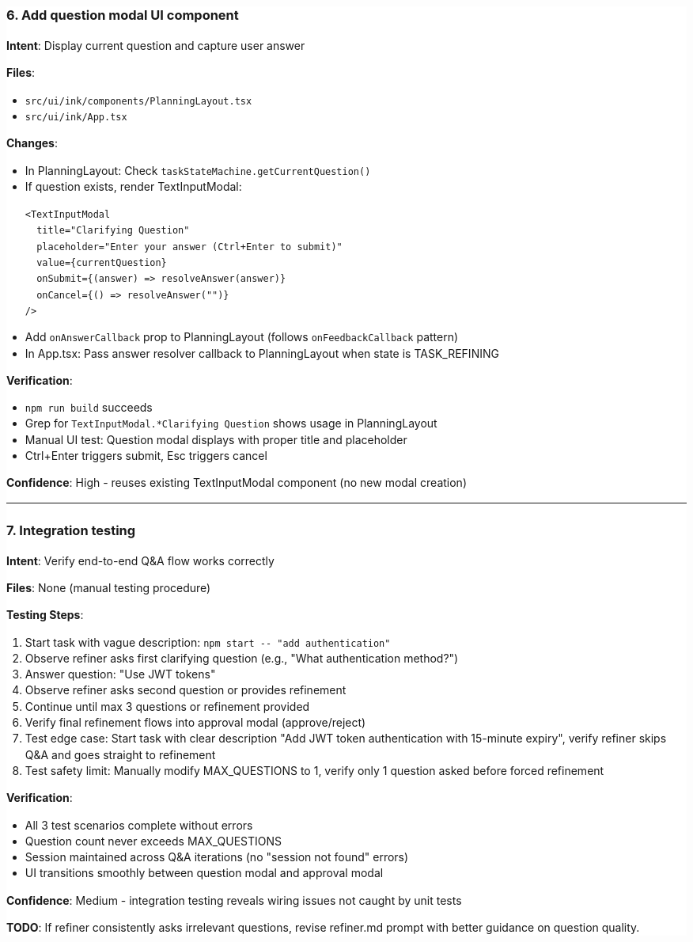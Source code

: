 
### 6. Add question modal UI component
**Intent**: Display current question and capture user answer

**Files**: 
- `src/ui/ink/components/PlanningLayout.tsx`
- `src/ui/ink/App.tsx`

**Changes**:
- In PlanningLayout: Check `taskStateMachine.getCurrentQuestion()`
- If question exists, render TextInputModal:
  ```tsx
  <TextInputModal
    title="Clarifying Question"
    placeholder="Enter your answer (Ctrl+Enter to submit)"
    value={currentQuestion}
    onSubmit={(answer) => resolveAnswer(answer)}
    onCancel={() => resolveAnswer("")}
  />
  ```
- Add `onAnswerCallback` prop to PlanningLayout (follows `onFeedbackCallback` pattern)
- In App.tsx: Pass answer resolver callback to PlanningLayout when state is TASK_REFINING

**Verification**:
- `npm run build` succeeds
- Grep for `TextInputModal.*Clarifying Question` shows usage in PlanningLayout
- Manual UI test: Question modal displays with proper title and placeholder
- Ctrl+Enter triggers submit, Esc triggers cancel

**Confidence**: High - reuses existing TextInputModal component (no new modal creation)

---

### 7. Integration testing
**Intent**: Verify end-to-end Q&A flow works correctly

**Files**: None (manual testing procedure)

**Testing Steps**:
1. Start task with vague description: `npm start -- "add authentication"`
2. Observe refiner asks first clarifying question (e.g., "What authentication method?")
3. Answer question: "Use JWT tokens"
4. Observe refiner asks second question or provides refinement
5. Continue until max 3 questions or refinement provided
6. Verify final refinement flows into approval modal (approve/reject)
7. Test edge case: Start task with clear description "Add JWT token authentication with 15-minute expiry", verify refiner skips Q&A and goes straight to refinement
8. Test safety limit: Manually modify MAX_QUESTIONS to 1, verify only 1 question asked before forced refinement

**Verification**:
- All 3 test scenarios complete without errors
- Question count never exceeds MAX_QUESTIONS
- Session maintained across Q&A iterations (no "session not found" errors)
- UI transitions smoothly between question modal and approval modal

**Confidence**: Medium - integration testing reveals wiring issues not caught by unit tests

**TODO**: If refiner consistently asks irrelevant questions, revise refiner.md prompt with better guidance on question quality.

